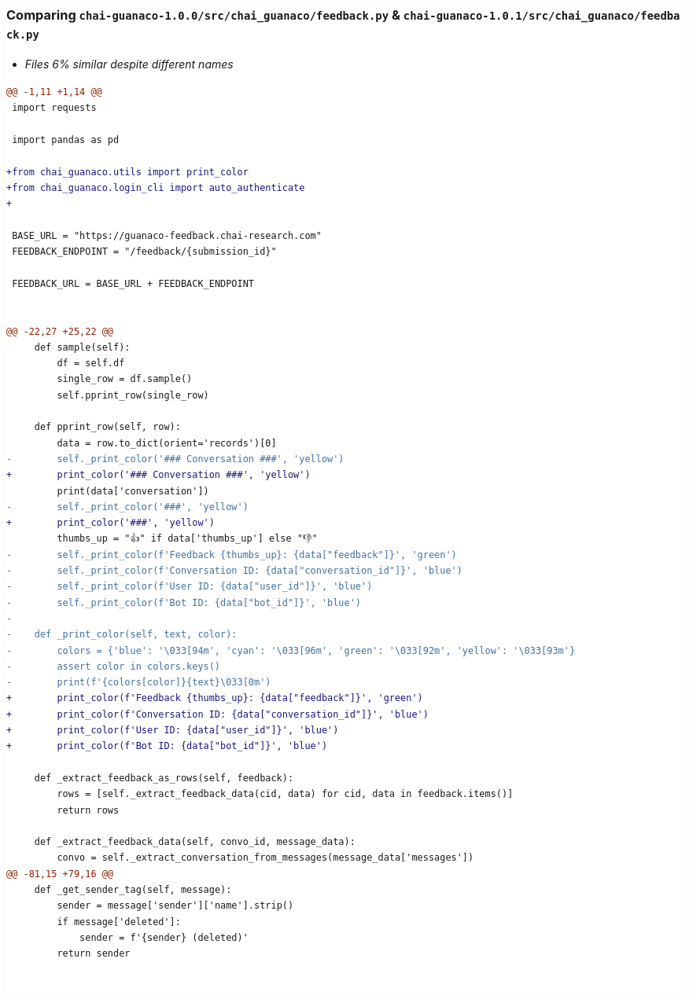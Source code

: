 ### Comparing `chai-guanaco-1.0.0/src/chai_guanaco/feedback.py` & `chai-guanaco-1.0.1/src/chai_guanaco/feedback.py`

 * *Files 6% similar despite different names*

```diff
@@ -1,11 +1,14 @@
 import requests
 
 import pandas as pd
 
+from chai_guanaco.utils import print_color
+from chai_guanaco.login_cli import auto_authenticate
+
 
 BASE_URL = "https://guanaco-feedback.chai-research.com"
 FEEDBACK_ENDPOINT = "/feedback/{submission_id}"
 
 FEEDBACK_URL = BASE_URL + FEEDBACK_ENDPOINT
 
 
@@ -22,27 +25,22 @@
     def sample(self):
         df = self.df
         single_row = df.sample()
         self.pprint_row(single_row)
 
     def pprint_row(self, row):
         data = row.to_dict(orient='records')[0]
-        self._print_color('### Conversation ###', 'yellow')
+        print_color('### Conversation ###', 'yellow')
         print(data['conversation'])
-        self._print_color('###', 'yellow')
+        print_color('###', 'yellow')
         thumbs_up = "👍" if data['thumbs_up'] else "👎"
-        self._print_color(f'Feedback {thumbs_up}: {data["feedback"]}', 'green')
-        self._print_color(f'Conversation ID: {data["conversation_id"]}', 'blue')
-        self._print_color(f'User ID: {data["user_id"]}', 'blue')
-        self._print_color(f'Bot ID: {data["bot_id"]}', 'blue')
-
-    def _print_color(self, text, color):
-        colors = {'blue': '\033[94m', 'cyan': '\033[96m', 'green': '\033[92m', 'yellow': '\033[93m'}
-        assert color in colors.keys()
-        print(f'{colors[color]}{text}\033[0m')
+        print_color(f'Feedback {thumbs_up}: {data["feedback"]}', 'green')
+        print_color(f'Conversation ID: {data["conversation_id"]}', 'blue')
+        print_color(f'User ID: {data["user_id"]}', 'blue')
+        print_color(f'Bot ID: {data["bot_id"]}', 'blue')
 
     def _extract_feedback_as_rows(self, feedback):
         rows = [self._extract_feedback_data(cid, data) for cid, data in feedback.items()]
         return rows
 
     def _extract_feedback_data(self, convo_id, message_data):
         convo = self._extract_conversation_from_messages(message_data['messages'])
@@ -81,15 +79,16 @@
     def _get_sender_tag(self, message):
         sender = message['sender']['name'].strip()
         if message['deleted']:
             sender = f'{sender} (deleted)'
         return sender
 
 
```